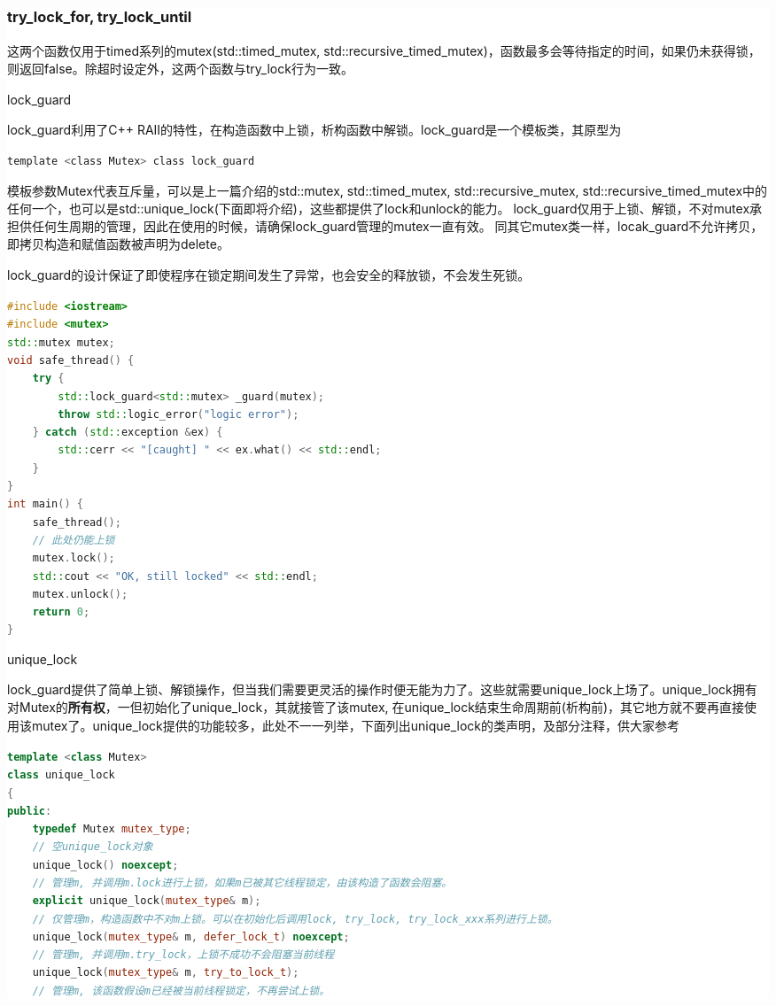 

### try_lock_for, try_lock_until

这两个函数仅用于timed系列的mutex(std::timed_mutex, std::recursive_timed_mutex)，函数最多会等待指定的时间，如果仍未获得锁，则返回false。除超时设定外，这两个函数与try_lock行为一致。



lock_guard

lock_guard利用了C++ RAII的特性，在构造函数中上锁，析构函数中解锁。lock_guard是一个模板类，其原型为



```c
template <class Mutex> class lock_guard
```

模板参数Mutex代表互斥量，可以是上一篇介绍的std::mutex, std::timed_mutex, std::recursive_mutex, std::recursive_timed_mutex中的任何一个，也可以是std::unique_lock(下面即将介绍)，这些都提供了lock和unlock的能力。
 lock_guard仅用于上锁、解锁，不对mutex承担供任何生周期的管理，因此在使用的时候，请确保lock_guard管理的mutex一直有效。
 同其它mutex类一样，locak_guard不允许拷贝，即拷贝构造和赋值函数被声明为delete。



lock_guard的设计保证了即使程序在锁定期间发生了异常，也会安全的释放锁，不会发生死锁。

```c++
#include <iostream>
#include <mutex>
std::mutex mutex;
void safe_thread() {
    try {
        std::lock_guard<std::mutex> _guard(mutex);
        throw std::logic_error("logic error");
    } catch (std::exception &ex) {
        std::cerr << "[caught] " << ex.what() << std::endl;
    }
}
int main() {
    safe_thread();
    // 此处仍能上锁
    mutex.lock();
    std::cout << "OK, still locked" << std::endl;
    mutex.unlock();
    return 0;
}
```

unique_lock

lock_guard提供了简单上锁、解锁操作，但当我们需要更灵活的操作时便无能为力了。这些就需要unique_lock上场了。unique_lock拥有对Mutex的**所有权**，一但初始化了unique_lock，其就接管了该mutex, 在unique_lock结束生命周期前(析构前)，其它地方就不要再直接使用该mutex了。unique_lock提供的功能较多，此处不一一列举，下面列出unique_lock的类声明，及部分注释，供大家参考



```c++
template <class Mutex>
class unique_lock
{
public:
    typedef Mutex mutex_type;
    // 空unique_lock对象
    unique_lock() noexcept;
    // 管理m, 并调用m.lock进行上锁，如果m已被其它线程锁定，由该构造了函数会阻塞。
    explicit unique_lock(mutex_type& m);
    // 仅管理m，构造函数中不对m上锁。可以在初始化后调用lock, try_lock, try_lock_xxx系列进行上锁。
    unique_lock(mutex_type& m, defer_lock_t) noexcept;
    // 管理m, 并调用m.try_lock，上锁不成功不会阻塞当前线程
    unique_lock(mutex_type& m, try_to_lock_t);
    // 管理m, 该函数假设m已经被当前线程锁定，不再尝试上锁。
```